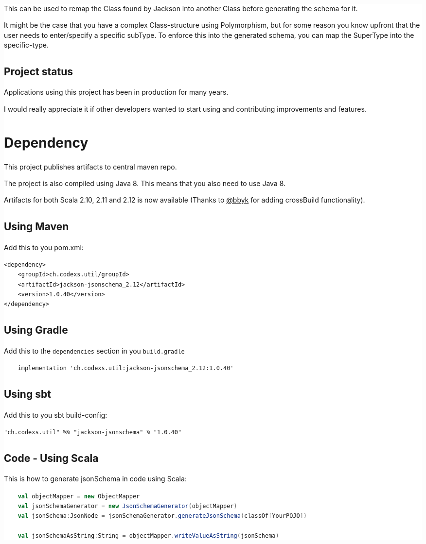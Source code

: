 This can be used to remap the Class found by Jackson into another Class before generating the schema for it.

It might be the case that you have a complex Class-structure using Polymorphism, but for some reason
you know upfront that the user needs to enter/specify a specific subType.
To enforce this into the generated schema, you can map the SuperType into the specific-type. 


Project status
---------------
Applications using this project has been in production for many years.

I would really appreciate it if other developers wanted to start using and contributing improvements and features.

Dependency
===================

This project publishes artifacts to central maven repo.

The project is also compiled using Java 8. This means that you also need to use Java 8.

Artifacts for both Scala 2.10, 2.11 and 2.12 is now available (Thanks to [@bbyk](https://github.com/bbyk) for adding crossBuild functionality).

Using Maven
-----------------

Add this to you pom.xml:

    <dependency>
        <groupId>ch.codexs.util/groupId>
        <artifactId>jackson-jsonschema_2.12</artifactId>
        <version>1.0.40</version>
    </dependency>    

Using Gradle
---------------

Add this to the `dependencies` section in you `build.gradle`

```
    implementation 'ch.codexs.util:jackson-jsonschema_2.12:1.0.40'
```

Using sbt
------------

Add this to you sbt build-config:

    "ch.codexs.util" %% "jackson-jsonschema" % "1.0.40"


Code - Using Scala
-------------------------------

This is how to generate jsonSchema in code using Scala:

```scala
    val objectMapper = new ObjectMapper
    val jsonSchemaGenerator = new JsonSchemaGenerator(objectMapper)
    val jsonSchema:JsonNode = jsonSchemaGenerator.generateJsonSchema(classOf[YourPOJO])

    val jsonSchemaAsString:String = objectMapper.writeValueAsString(jsonSchema)
```
